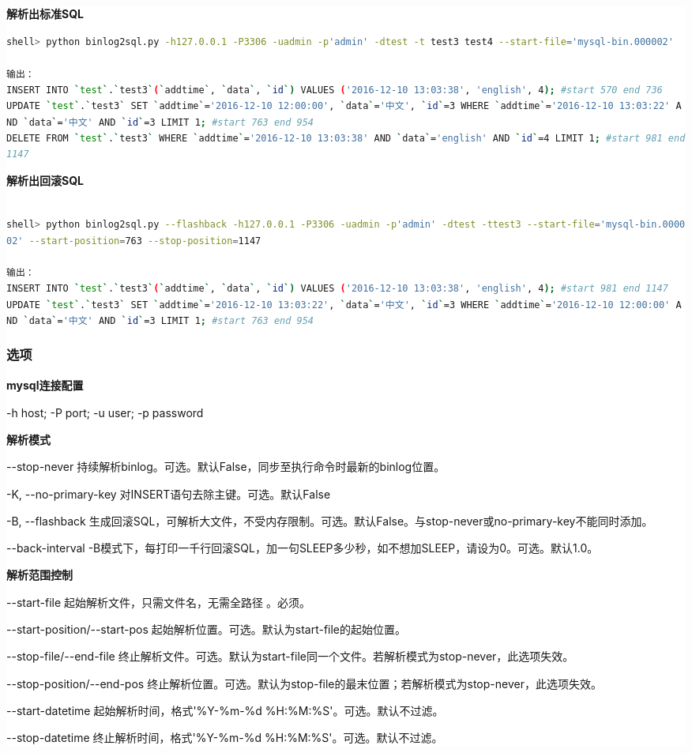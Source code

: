 
**解析出标准SQL**

```bash
shell> python binlog2sql.py -h127.0.0.1 -P3306 -uadmin -p'admin' -dtest -t test3 test4 --start-file='mysql-bin.000002'

输出：
INSERT INTO `test`.`test3`(`addtime`, `data`, `id`) VALUES ('2016-12-10 13:03:38', 'english', 4); #start 570 end 736
UPDATE `test`.`test3` SET `addtime`='2016-12-10 12:00:00', `data`='中文', `id`=3 WHERE `addtime`='2016-12-10 13:03:22' AND `data`='中文' AND `id`=3 LIMIT 1; #start 763 end 954
DELETE FROM `test`.`test3` WHERE `addtime`='2016-12-10 13:03:38' AND `data`='english' AND `id`=4 LIMIT 1; #start 981 end 1147
```

**解析出回滚SQL**

```bash

shell> python binlog2sql.py --flashback -h127.0.0.1 -P3306 -uadmin -p'admin' -dtest -ttest3 --start-file='mysql-bin.000002' --start-position=763 --stop-position=1147

输出：
INSERT INTO `test`.`test3`(`addtime`, `data`, `id`) VALUES ('2016-12-10 13:03:38', 'english', 4); #start 981 end 1147
UPDATE `test`.`test3` SET `addtime`='2016-12-10 13:03:22', `data`='中文', `id`=3 WHERE `addtime`='2016-12-10 12:00:00' AND `data`='中文' AND `id`=3 LIMIT 1; #start 763 end 954
```

### 选项

**mysql连接配置**

-h host; -P port; -u user; -p password

**解析模式**

--stop-never 持续解析binlog。可选。默认False，同步至执行命令时最新的binlog位置。

-K, --no-primary-key 对INSERT语句去除主键。可选。默认False

-B, --flashback 生成回滚SQL，可解析大文件，不受内存限制。可选。默认False。与stop-never或no-primary-key不能同时添加。

--back-interval -B模式下，每打印一千行回滚SQL，加一句SLEEP多少秒，如不想加SLEEP，请设为0。可选。默认1.0。

**解析范围控制**

--start-file 起始解析文件，只需文件名，无需全路径 。必须。

--start-position/--start-pos 起始解析位置。可选。默认为start-file的起始位置。

--stop-file/--end-file 终止解析文件。可选。默认为start-file同一个文件。若解析模式为stop-never，此选项失效。

--stop-position/--end-pos 终止解析位置。可选。默认为stop-file的最末位置；若解析模式为stop-never，此选项失效。

--start-datetime 起始解析时间，格式'%Y-%m-%d %H:%M:%S'。可选。默认不过滤。

--stop-datetime 终止解析时间，格式'%Y-%m-%d %H:%M:%S'。可选。默认不过滤。
